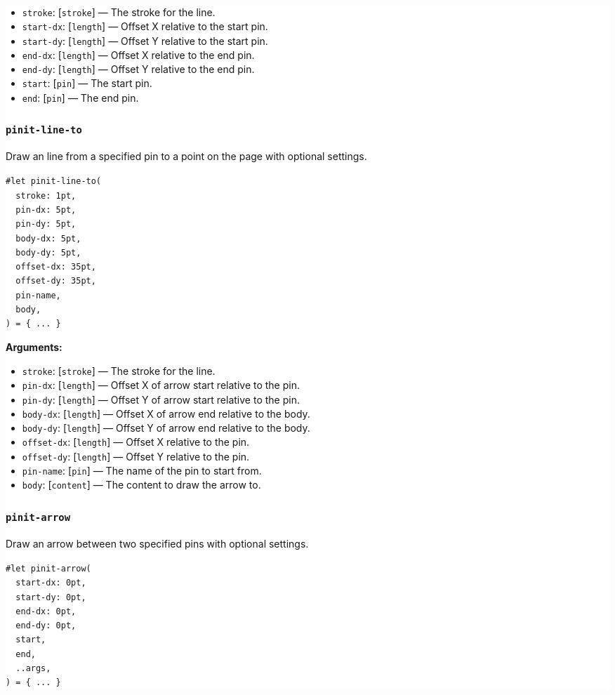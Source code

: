 - `stroke`: [`stroke`] &mdash; The stroke for the line.
- `start-dx`: [`length`] &mdash; Offset X relative to the start pin.
- `start-dy`: [`length`] &mdash; Offset Y relative to the start pin.
- `end-dx`: [`length`] &mdash; Offset X relative to the end pin.
- `end-dy`: [`length`] &mdash; Offset Y relative to the end pin.
- `start`: [`pin`] &mdash; The start pin.
- `end`: [`pin`] &mdash; The end pin.


### `pinit-line-to`

Draw an line from a specified pin to a point on the page with optional settings.

```typ
#let pinit-line-to(
  stroke: 1pt,
  pin-dx: 5pt,
  pin-dy: 5pt,
  body-dx: 5pt,
  body-dy: 5pt,
  offset-dx: 35pt,
  offset-dy: 35pt,
  pin-name,
  body,
) = { ... }
```

**Arguments:**

- `stroke`: [`stroke`] &mdash; The stroke for the line.
- `pin-dx`: [`length`] &mdash; Offset X of arrow start relative to the pin.
- `pin-dy`: [`length`] &mdash; Offset Y of arrow start relative to the pin.
- `body-dx`: [`length`] &mdash; Offset X of arrow end relative to the body.
- `body-dy`: [`length`] &mdash; Offset Y of arrow end relative to the body.
- `offset-dx`: [`length`] &mdash; Offset X relative to the pin.
- `offset-dy`: [`length`] &mdash; Offset Y relative to the pin.
- `pin-name`: [`pin`] &mdash; The name of the pin to start from.
- `body`: [`content`] &mdash; The content to draw the arrow to.


### `pinit-arrow`

Draw an arrow between two specified pins with optional settings.

```typ
#let pinit-arrow(
  start-dx: 0pt,
  start-dy: 0pt,
  end-dx: 0pt,
  end-dy: 0pt,
  start,
  end,
  ..args,
) = { ... }
```
